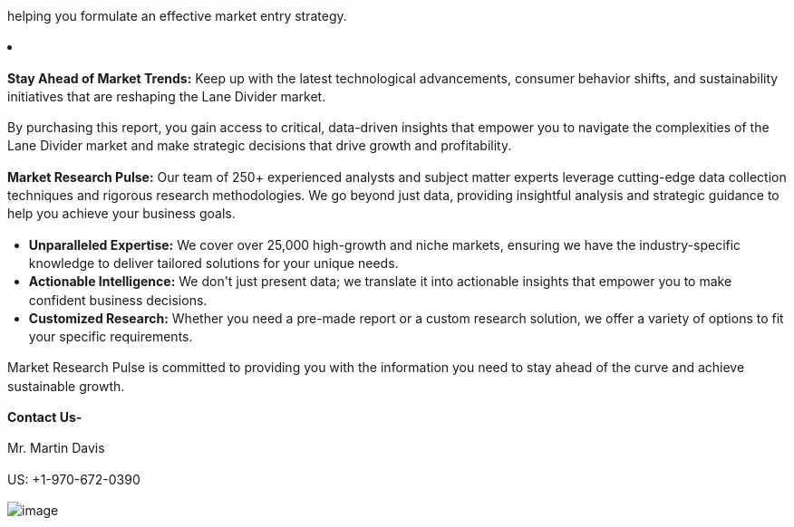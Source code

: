 helping you formulate an effective market entry strategy.</p></li><li><p><strong>Stay Ahead of Market Trends:</strong> Keep up with the latest technological advancements, consumer behavior shifts, and sustainability initiatives that are reshaping the Lane Divider market.</p></li></ol><p>By purchasing this report, you gain access to critical, data-driven insights that empower you to navigate the complexities of the Lane Divider market and make strategic decisions that drive growth and profitability.</p><p><strong>Market Research Pulse:</strong>&nbsp;Our team of 250+ experienced analysts and subject matter experts leverage cutting-edge data collection techniques and rigorous research methodologies. We go beyond just data, providing insightful analysis and strategic guidance to help you achieve your business goals.</p><ul><li><strong>Unparalleled Expertise:</strong>&nbsp;We cover over 25,000 high-growth and niche markets, ensuring we have the industry-specific knowledge to deliver tailored solutions for your unique needs.</li><li><strong>Actionable Intelligence:</strong>&nbsp;We don't just present data; we translate it into actionable insights that empower you to make confident business decisions.</li><li><strong>Customized Research:</strong>&nbsp;Whether you need a pre-made report or a custom research solution, we offer a variety of options to fit your specific requirements.</li></ul><p>Market Research Pulse is committed to providing you with the information you need to stay ahead of the curve and achieve sustainable growth.</p><p><strong>Contact Us-</strong></p><p>Mr. Martin Davis</p><p>US: +1-970-672-0390</p>
![image](https://github.com/user-attachments/assets/ea3f0945-e887-4704-a101-93fec64d8fca)
